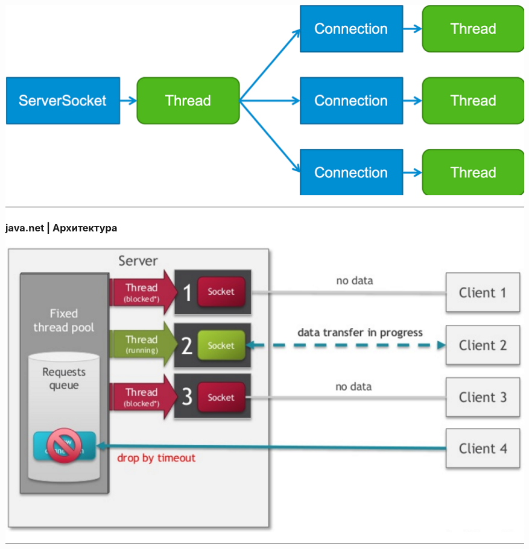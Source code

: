   <img width="100%" src="images/10.8-java-net-architecture.png" alt="Java.net Architecture" />
</p>

---

### java.net | Архитектура

<p align="center">
  <img width="100%" src="images/10.8.1-java-net-multithreading.png" alt="Java.net Architecture" />
</p>

---